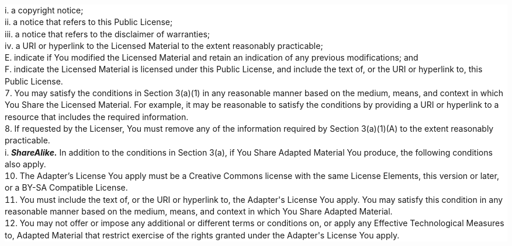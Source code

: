 </li>
<li style="list-style-type:lower-roman;">
a copyright notice;
</li>
<li style="list-style-type:lower-roman;">
a notice that refers to this Public License;
</li>
<li style="list-style-type:lower-roman;">
a notice that refers to the disclaimer of warranties;
</li>
<li style="list-style-type:lower-roman;">
a URI or hyperlink to the Licensed Material to the extent reasonably practicable;
</li>
</ol>
</li>
<li style="list-style-type:upper-alpha;">
indicate if You modified the Licensed Material and retain an indication of any previous modifications; and
</li>
<li style="list-style-type:upper-alpha;">
indicate the Licensed Material is licensed under this Public License, and include the text of, or the URI or hyperlink to, this Public License.
</li>
</ol>
</li>
<li style="list-style-type:decimal;">
You may satisfy the conditions in Section 3(a)(1) in any reasonable manner based on the medium, means, and context in which You Share the Licensed Material. For example, it may be reasonable to satisfy the conditions by providing a URI or hyperlink to a resource that includes the required information.
</li>
<li style="list-style-type:decimal;">
If requested by the Licenser, You must remove any of the information required by Section 3(a)(1)(A) to the extent reasonably practicable.
</li>
</ol>
</li>
<li style="list-style-type:lower-alpha;">
<strong><i>ShareAlike.</strong></i>
In addition to the conditions in Section 3(a), if You Share Adapted Material You produce, the following
conditions
also apply.
</li>
<li style="list-style-type:decimal;">
The Adapter’s License You apply must be a Creative Commons license with the same License Elements, this version or later, or a BY-SA Compatible License.
</li>
<li style="list-style-type:decimal;">
You must include the text of, or the URI or hyperlink to, the Adapter's License You apply. You may satisfy this condition in any reasonable manner based on the medium, means, and context in which You Share Adapted Material.
</li>
<li style="list-style-type:decimal;">
You may not offer or impose any additional or different terms or conditions on, or apply any Effective Technological Measures to, Adapted Material that restrict exercise of the rights granted under the Adapter's License You apply.
</li>
</ol>
